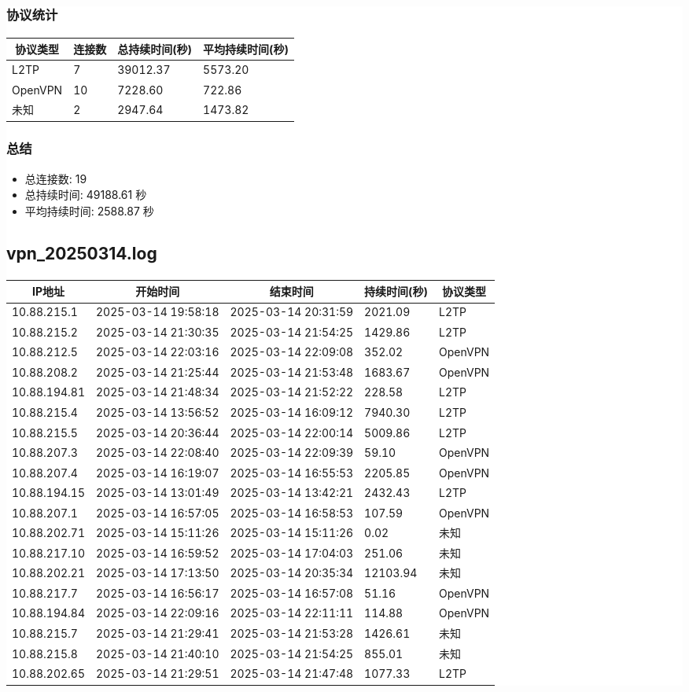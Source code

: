 ### 协议统计
| 协议类型 | 连接数 | 总持续时间(秒) | 平均持续时间(秒) |
|----------|--------|----------------|------------------|
| L2TP | 7 | 39012.37 | 5573.20 |
| OpenVPN | 10 | 7228.60 | 722.86 |
| 未知 | 2 | 2947.64 | 1473.82 |

### 总结
- 总连接数: 19
- 总持续时间: 49188.61 秒
- 平均持续时间: 2588.87 秒

## vpn_20250314.log

| IP地址 | 开始时间 | 结束时间 | 持续时间(秒) | 协议类型 |
|---------|----------|----------|--------------|----------|
| 10.88.215.1 | 2025-03-14 19:58:18 | 2025-03-14 20:31:59 | 2021.09 | L2TP |
| 10.88.215.2 | 2025-03-14 21:30:35 | 2025-03-14 21:54:25 | 1429.86 | L2TP |
| 10.88.212.5 | 2025-03-14 22:03:16 | 2025-03-14 22:09:08 | 352.02 | OpenVPN |
| 10.88.208.2 | 2025-03-14 21:25:44 | 2025-03-14 21:53:48 | 1683.67 | OpenVPN |
| 10.88.194.81 | 2025-03-14 21:48:34 | 2025-03-14 21:52:22 | 228.58 | L2TP |
| 10.88.215.4 | 2025-03-14 13:56:52 | 2025-03-14 16:09:12 | 7940.30 | L2TP |
| 10.88.215.5 | 2025-03-14 20:36:44 | 2025-03-14 22:00:14 | 5009.86 | L2TP |
| 10.88.207.3 | 2025-03-14 22:08:40 | 2025-03-14 22:09:39 | 59.10 | OpenVPN |
| 10.88.207.4 | 2025-03-14 16:19:07 | 2025-03-14 16:55:53 | 2205.85 | OpenVPN |
| 10.88.194.15 | 2025-03-14 13:01:49 | 2025-03-14 13:42:21 | 2432.43 | L2TP |
| 10.88.207.1 | 2025-03-14 16:57:05 | 2025-03-14 16:58:53 | 107.59 | OpenVPN |
| 10.88.202.71 | 2025-03-14 15:11:26 | 2025-03-14 15:11:26 | 0.02 | 未知 |
| 10.88.217.10 | 2025-03-14 16:59:52 | 2025-03-14 17:04:03 | 251.06 | 未知 |
| 10.88.202.21 | 2025-03-14 17:13:50 | 2025-03-14 20:35:34 | 12103.94 | 未知 |
| 10.88.217.7 | 2025-03-14 16:56:17 | 2025-03-14 16:57:08 | 51.16 | OpenVPN |
| 10.88.194.84 | 2025-03-14 22:09:16 | 2025-03-14 22:11:11 | 114.88 | OpenVPN |
| 10.88.215.7 | 2025-03-14 21:29:41 | 2025-03-14 21:53:28 | 1426.61 | 未知 |
| 10.88.215.8 | 2025-03-14 21:40:10 | 2025-03-14 21:54:25 | 855.01 | 未知 |
| 10.88.202.65 | 2025-03-14 21:29:51 | 2025-03-14 21:47:48 | 1077.33 | L2TP |
